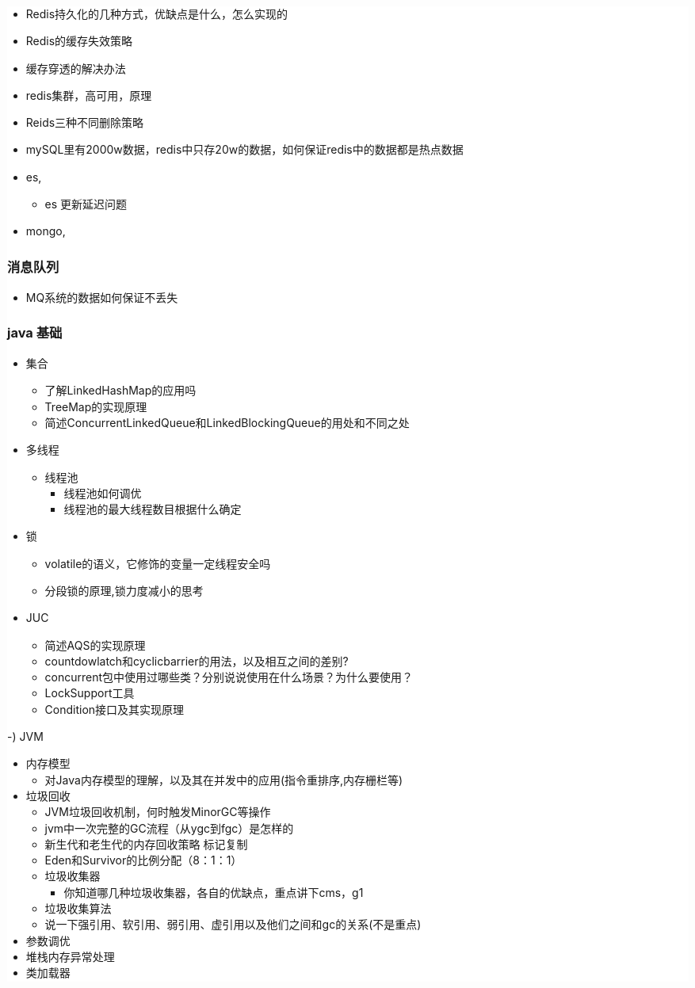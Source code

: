   * Redis持久化的几种方式，优缺点是什么，怎么实现的
  
  * Redis的缓存失效策略
  
  * 缓存穿透的解决办法
  
  * redis集群，高可用，原理
  
  * Reids三种不同删除策略
* mySQL里有2000w数据，redis中只存20w的数据，如何保证redis中的数据都是热点数据 
* es,
  
  * es 更新延迟问题 
* mongo,

### 消息队列

* MQ系统的数据如何保证不丢失

### java 基础

* 集合

  * 了解LinkedHashMap的应用吗
  * TreeMap的实现原理
  * 简述ConcurrentLinkedQueue和LinkedBlockingQueue的用处和不同之处
* 多线程
  * 线程池
    * 线程池如何调优
    * 线程池的最大线程数目根据什么确定
* 锁

  * volatile的语义，它修饰的变量一定线程安全吗
  
  * 分段锁的原理,锁力度减小的思考
  
* JUC
  
  * 简述AQS的实现原理
  * countdowlatch和cyclicbarrier的用法，以及相互之间的差别?
  * concurrent包中使用过哪些类？分别说说使用在什么场景？为什么要使用？
  * LockSupport工具
  * Condition接口及其实现原理

-) JVM

* 内存模型
  * 对Java内存模型的理解，以及其在并发中的应用(指令重排序,内存栅栏等)  
* 垃圾回收
  * JVM垃圾回收机制，何时触发MinorGC等操作
  * jvm中一次完整的GC流程（从ygc到fgc）是怎样的
  * 新生代和老生代的内存回收策略 标记复制
  * Eden和Survivor的比例分配（8：1：1）
  * 垃圾收集器
    * 你知道哪几种垃圾收集器，各自的优缺点，重点讲下cms，g1 
  * 垃圾收集算法
  * 说一下强引用、软引用、弱引用、虚引用以及他们之间和gc的关系(不是重点)
* 参数调优
* 堆栈内存异常处理
* 类加载器
